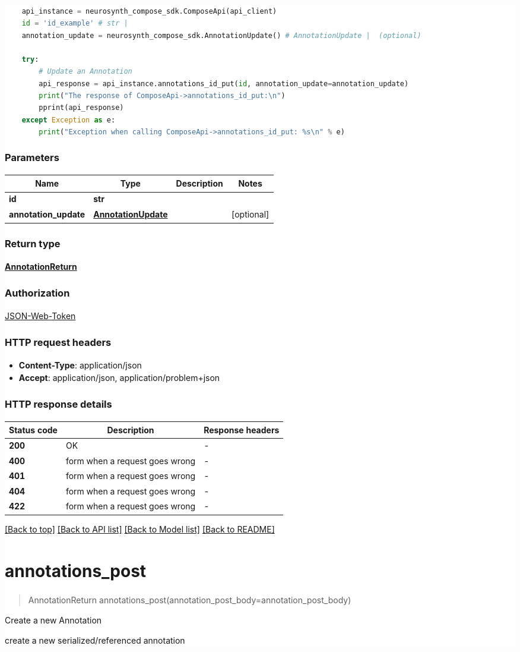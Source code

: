 ```python
    api_instance = neurosynth_compose_sdk.ComposeApi(api_client)
    id = 'id_example' # str | 
    annotation_update = neurosynth_compose_sdk.AnnotationUpdate() # AnnotationUpdate |  (optional)

    try:
        # Update an Annotation
        api_response = api_instance.annotations_id_put(id, annotation_update=annotation_update)
        print("The response of ComposeApi->annotations_id_put:\n")
        pprint(api_response)
    except Exception as e:
        print("Exception when calling ComposeApi->annotations_id_put: %s\n" % e)
```


### Parameters

Name | Type | Description  | Notes
------------- | ------------- | ------------- | -------------
 **id** | **str**|  | 
 **annotation_update** | [**AnnotationUpdate**](AnnotationUpdate.md)|  | [optional] 

### Return type

[**AnnotationReturn**](AnnotationReturn.md)

### Authorization

[JSON-Web-Token](../README.md#JSON-Web-Token)

### HTTP request headers

 - **Content-Type**: application/json
 - **Accept**: application/json, application/problem+json

### HTTP response details
| Status code | Description | Response headers |
|-------------|-------------|------------------|
**200** | OK |  -  |
**400** | form when a request goes wrong |  -  |
**401** | form when a request goes wrong |  -  |
**404** | form when a request goes wrong |  -  |
**422** | form when a request goes wrong |  -  |

[[Back to top]](#) [[Back to API list]](../README.md#documentation-for-api-endpoints) [[Back to Model list]](../README.md#documentation-for-models) [[Back to README]](../README.md)

# **annotations_post**
> AnnotationReturn annotations_post(annotation_post_body=annotation_post_body)

Create a new Annotation

create a new serialized/referenced annotation
